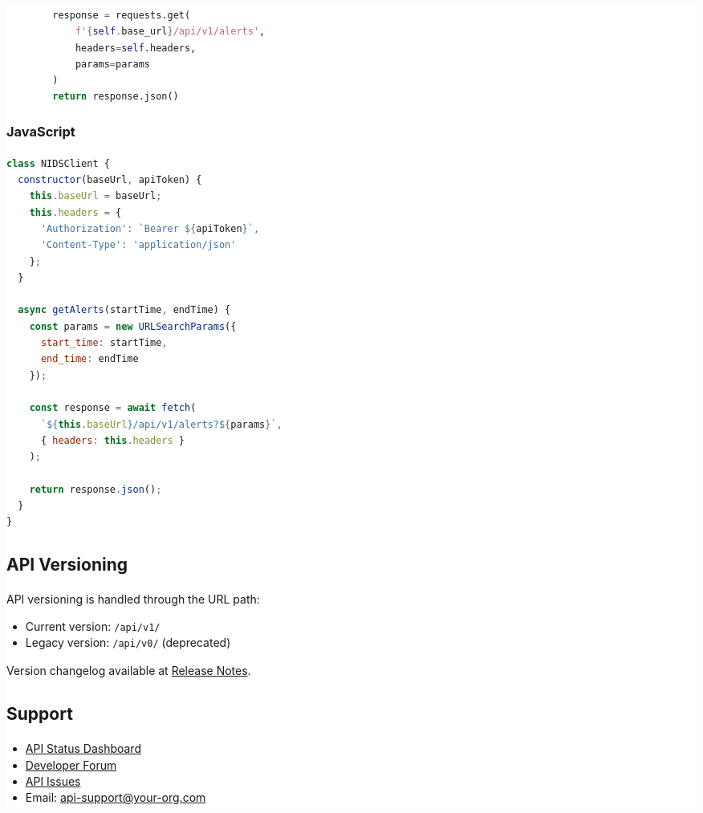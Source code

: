 ```python
        response = requests.get(
            f'{self.base_url}/api/v1/alerts',
            headers=self.headers,
            params=params
        )
        return response.json()
```

### JavaScript
```javascript
class NIDSClient {
  constructor(baseUrl, apiToken) {
    this.baseUrl = baseUrl;
    this.headers = {
      'Authorization': `Bearer ${apiToken}`,
      'Content-Type': 'application/json'
    };
  }

  async getAlerts(startTime, endTime) {
    const params = new URLSearchParams({
      start_time: startTime,
      end_time: endTime
    });
    
    const response = await fetch(
      `${this.baseUrl}/api/v1/alerts?${params}`,
      { headers: this.headers }
    );
    
    return response.json();
  }
}
```

## API Versioning

API versioning is handled through the URL path:
- Current version: `/api/v1/`
- Legacy version: `/api/v0/` (deprecated)

Version changelog available at [Release Notes](../support/release-notes.md).

## Support

- [API Status Dashboard](https://status.your-org.com)
- [Developer Forum](https://forum.your-org.com/developers)
- [API Issues](https://github.com/your-org/NetIntrusionSys/issues)
- Email: api-support@your-org.com